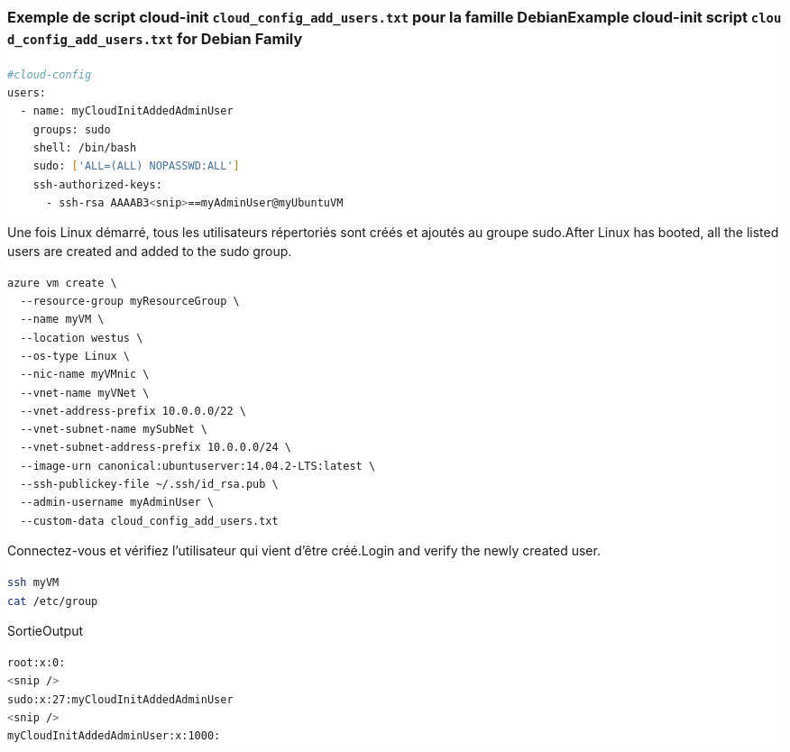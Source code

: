 ### <a name="example-cloud-init-script-cloudconfigadduserstxt-for-debian-family"></a><span data-ttu-id="0bc1e-196">Exemple de script cloud-init `cloud_config_add_users.txt` pour la famille Debian</span><span class="sxs-lookup"><span data-stu-id="0bc1e-196">Example cloud-init script `cloud_config_add_users.txt` for Debian Family</span></span>
```sh
#cloud-config
users:
  - name: myCloudInitAddedAdminUser
    groups: sudo
    shell: /bin/bash
    sudo: ['ALL=(ALL) NOPASSWD:ALL']
    ssh-authorized-keys:
      - ssh-rsa AAAAB3<snip>==myAdminUser@myUbuntuVM
```

<span data-ttu-id="0bc1e-197">Une fois Linux démarré, tous les utilisateurs répertoriés sont créés et ajoutés au groupe sudo.</span><span class="sxs-lookup"><span data-stu-id="0bc1e-197">After Linux has booted, all the listed users are created and added to the sudo group.</span></span>

```azurecli
azure vm create \
  --resource-group myResourceGroup \
  --name myVM \
  --location westus \
  --os-type Linux \
  --nic-name myVMnic \
  --vnet-name myVNet \
  --vnet-address-prefix 10.0.0.0/22 \
  --vnet-subnet-name mySubNet \
  --vnet-subnet-address-prefix 10.0.0.0/24 \
  --image-urn canonical:ubuntuserver:14.04.2-LTS:latest \
  --ssh-publickey-file ~/.ssh/id_rsa.pub \
  --admin-username myAdminUser \
  --custom-data cloud_config_add_users.txt
```

<span data-ttu-id="0bc1e-198">Connectez-vous et vérifiez l’utilisateur qui vient d’être créé.</span><span class="sxs-lookup"><span data-stu-id="0bc1e-198">Login and verify the newly created user.</span></span>

```bash
ssh myVM
cat /etc/group
```

<span data-ttu-id="0bc1e-199">Sortie</span><span class="sxs-lookup"><span data-stu-id="0bc1e-199">Output</span></span>

```bash
root:x:0:
<snip />
sudo:x:27:myCloudInitAddedAdminUser
<snip />
myCloudInitAddedAdminUser:x:1000:
```

